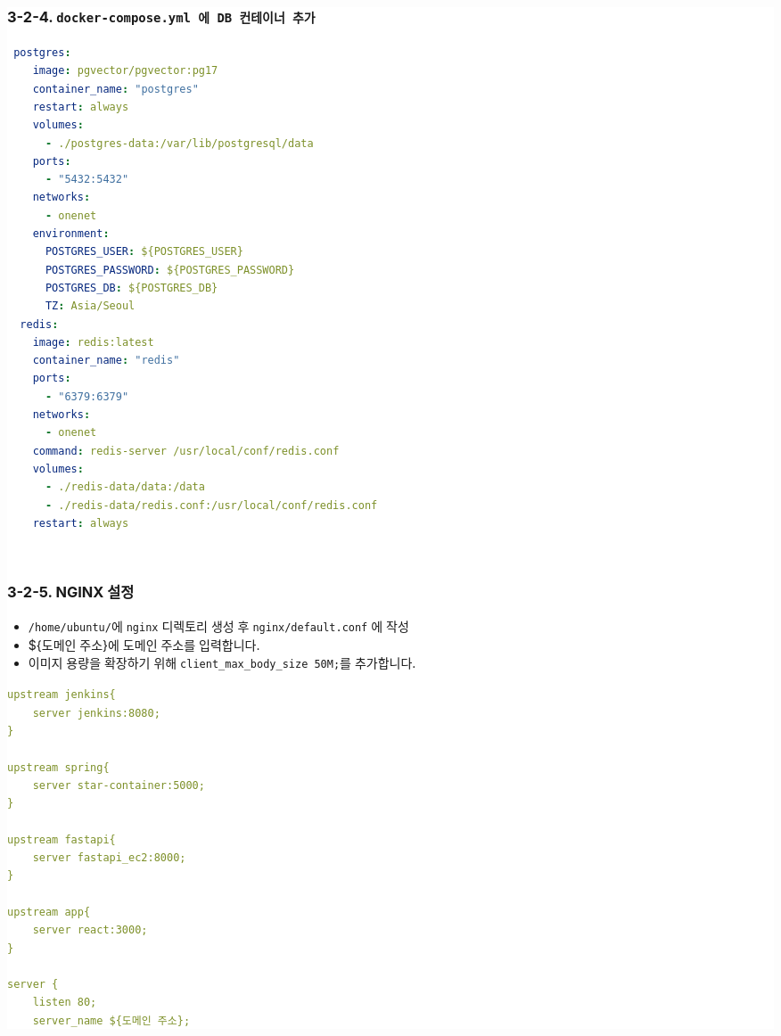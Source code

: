 ``` sh


```


### 3-2-4. `docker-compose.yml 에 DB 컨테이너 추가`

```yml
 postgres:
    image: pgvector/pgvector:pg17
    container_name: "postgres"
    restart: always
    volumes:
      - ./postgres-data:/var/lib/postgresql/data
    ports:
      - "5432:5432"
    networks:
      - onenet
    environment:
      POSTGRES_USER: ${POSTGRES_USER}
      POSTGRES_PASSWORD: ${POSTGRES_PASSWORD}
      POSTGRES_DB: ${POSTGRES_DB}
      TZ: Asia/Seoul
  redis:
    image: redis:latest
    container_name: "redis"
    ports:
      - "6379:6379"
    networks:
      - onenet
    command: redis-server /usr/local/conf/redis.conf
    volumes:
      - ./redis-data/data:/data
      - ./redis-data/redis.conf:/usr/local/conf/redis.conf
    restart: always
```

</br>

### 3-2-5. NGINX 설정

- `/home/ubuntu/`에 `nginx` 디렉토리 생성 후 `nginx/default.conf` 에 작성
- ${도메인 주소}에 도메인 주소를 입력합니다.
- 이미지 용량을 확장하기 위해  `client_max_body_size 50M;`를 추가합니다.

```yaml
upstream jenkins{
    server jenkins:8080;
}

upstream spring{
    server star-container:5000;
}

upstream fastapi{
    server fastapi_ec2:8000;
}

upstream app{
    server react:3000;
}

server {
    listen 80;
    server_name ${도메인 주소};
```